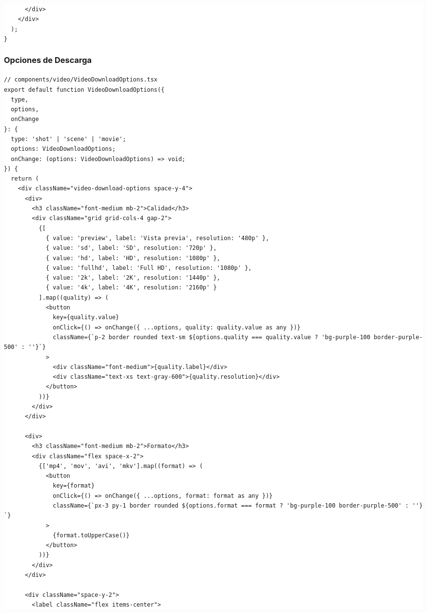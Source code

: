 ```tsx
      </div>
    </div>
  );
}
```

### Opciones de Descarga

```tsx
// components/video/VideoDownloadOptions.tsx
export default function VideoDownloadOptions({ 
  type,
  options,
  onChange
}: {
  type: 'shot' | 'scene' | 'movie';
  options: VideoDownloadOptions;
  onChange: (options: VideoDownloadOptions) => void;
}) {
  return (
    <div className="video-download-options space-y-4">
      <div>
        <h3 className="font-medium mb-2">Calidad</h3>
        <div className="grid grid-cols-4 gap-2">
          {[
            { value: 'preview', label: 'Vista previa', resolution: '480p' },
            { value: 'sd', label: 'SD', resolution: '720p' },
            { value: 'hd', label: 'HD', resolution: '1080p' },
            { value: 'fullhd', label: 'Full HD', resolution: '1080p' },
            { value: '2k', label: '2K', resolution: '1440p' },
            { value: '4k', label: '4K', resolution: '2160p' }
          ].map((quality) => (
            <button
              key={quality.value}
              onClick={() => onChange({ ...options, quality: quality.value as any })}
              className={`p-2 border rounded text-sm ${options.quality === quality.value ? 'bg-purple-100 border-purple-500' : ''}`}
            >
              <div className="font-medium">{quality.label}</div>
              <div className="text-xs text-gray-600">{quality.resolution}</div>
            </button>
          ))}
        </div>
      </div>
      
      <div>
        <h3 className="font-medium mb-2">Formato</h3>
        <div className="flex space-x-2">
          {['mp4', 'mov', 'avi', 'mkv'].map((format) => (
            <button
              key={format}
              onClick={() => onChange({ ...options, format: format as any })}
              className={`px-3 py-1 border rounded ${options.format === format ? 'bg-purple-100 border-purple-500' : ''}`}
            >
              {format.toUpperCase()}
            </button>
          ))}
        </div>
      </div>
      
      <div className="space-y-2">
        <label className="flex items-center">
```